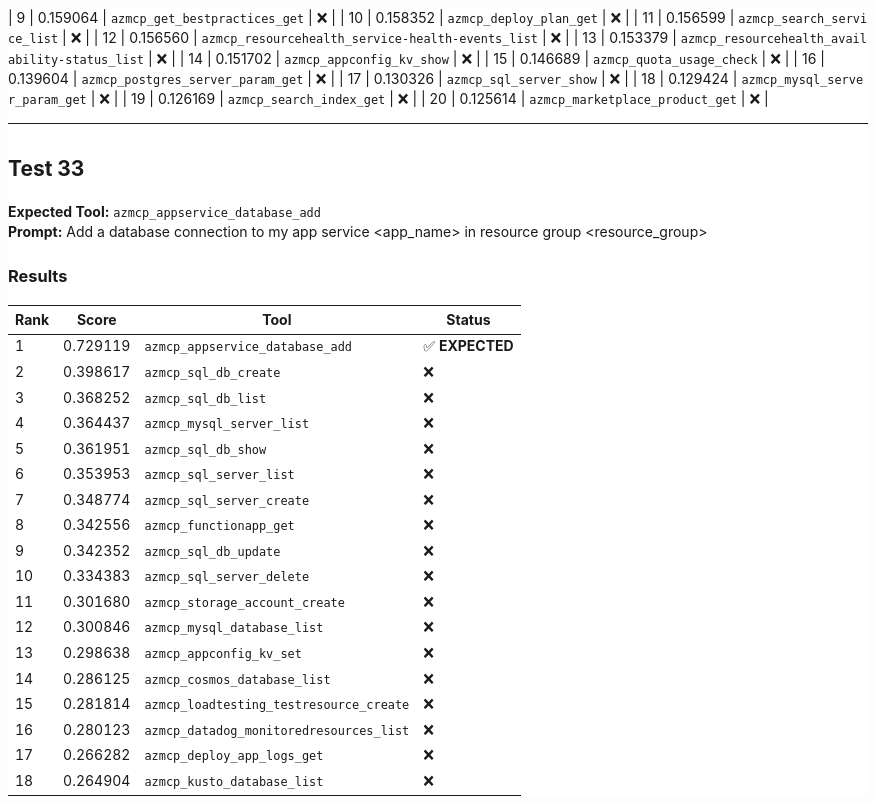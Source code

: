 | 9 | 0.159064 | `azmcp_get_bestpractices_get` | ❌ |
| 10 | 0.158352 | `azmcp_deploy_plan_get` | ❌ |
| 11 | 0.156599 | `azmcp_search_service_list` | ❌ |
| 12 | 0.156560 | `azmcp_resourcehealth_service-health-events_list` | ❌ |
| 13 | 0.153379 | `azmcp_resourcehealth_availability-status_list` | ❌ |
| 14 | 0.151702 | `azmcp_appconfig_kv_show` | ❌ |
| 15 | 0.146689 | `azmcp_quota_usage_check` | ❌ |
| 16 | 0.139604 | `azmcp_postgres_server_param_get` | ❌ |
| 17 | 0.130326 | `azmcp_sql_server_show` | ❌ |
| 18 | 0.129424 | `azmcp_mysql_server_param_get` | ❌ |
| 19 | 0.126169 | `azmcp_search_index_get` | ❌ |
| 20 | 0.125614 | `azmcp_marketplace_product_get` | ❌ |

---

## Test 33

**Expected Tool:** `azmcp_appservice_database_add`  
**Prompt:** Add a database connection to my app service <app_name> in resource group <resource_group>  

### Results

| Rank | Score | Tool | Status |
|------|-------|------|--------|
| 1 | 0.729119 | `azmcp_appservice_database_add` | ✅ **EXPECTED** |
| 2 | 0.398617 | `azmcp_sql_db_create` | ❌ |
| 3 | 0.368252 | `azmcp_sql_db_list` | ❌ |
| 4 | 0.364437 | `azmcp_mysql_server_list` | ❌ |
| 5 | 0.361951 | `azmcp_sql_db_show` | ❌ |
| 6 | 0.353953 | `azmcp_sql_server_list` | ❌ |
| 7 | 0.348774 | `azmcp_sql_server_create` | ❌ |
| 8 | 0.342556 | `azmcp_functionapp_get` | ❌ |
| 9 | 0.342352 | `azmcp_sql_db_update` | ❌ |
| 10 | 0.334383 | `azmcp_sql_server_delete` | ❌ |
| 11 | 0.301680 | `azmcp_storage_account_create` | ❌ |
| 12 | 0.300846 | `azmcp_mysql_database_list` | ❌ |
| 13 | 0.298638 | `azmcp_appconfig_kv_set` | ❌ |
| 14 | 0.286125 | `azmcp_cosmos_database_list` | ❌ |
| 15 | 0.281814 | `azmcp_loadtesting_testresource_create` | ❌ |
| 16 | 0.280123 | `azmcp_datadog_monitoredresources_list` | ❌ |
| 17 | 0.266282 | `azmcp_deploy_app_logs_get` | ❌ |
| 18 | 0.264904 | `azmcp_kusto_database_list` | ❌ |